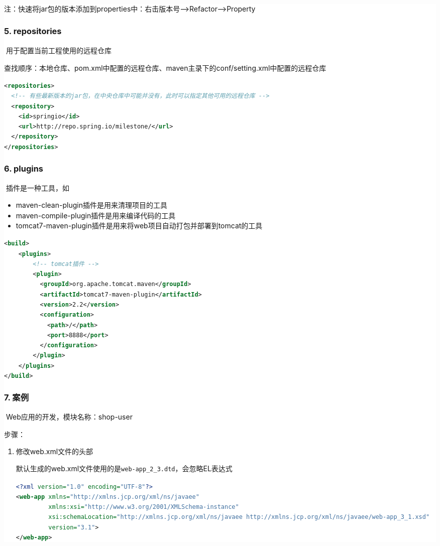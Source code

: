 ​	注：快速将jar包的版本添加到properties中：右击版本号——>Refactor——>Property

### 5. repositories

​	用于配置当前工程使用的远程仓库

​	查找顺序：本地仓库、pom.xml中配置的远程仓库、maven主录下的conf/setting.xml中配置的远程仓库

```xml
<repositories>
  <!-- 有些最新版本的jar包，在中央仓库中可能并没有，此时可以指定其他可用的远程仓库 -->
  <repository>
    <id>springio</id>
    <url>http://repo.spring.io/milestone/</url>
  </repository>
</repositories>
```

### 6. plugins

​	插件是一种工具，如

- maven-clean-plugin插件是用来清理项目的工具
- maven-compile-plugin插件是用来编译代码的工具
- tomcat7-maven-plugin插件是用来将web项目自动打包并部署到tomcat的工具

```xml
<build>
    <plugins>
        <!-- tomcat插件 -->
        <plugin>
          <groupId>org.apache.tomcat.maven</groupId>
          <artifactId>tomcat7-maven-plugin</artifactId>
          <version>2.2</version>
          <configuration>
            <path>/</path>
            <port>8888</port>
          </configuration>
        </plugin>
    </plugins>
</build>
```

### 7. 案例

​	Web应用的开发，模块名称：shop-user

步骤：

1. 修改web.xml文件的头部

   默认生成的web.xml文件使用的是`web-app_2_3.dtd`，会忽略EL表达式

   ```xml
   <?xml version="1.0" encoding="UTF-8"?>
   <web-app xmlns="http://xmlns.jcp.org/xml/ns/javaee"
            xmlns:xsi="http://www.w3.org/2001/XMLSchema-instance"
            xsi:schemaLocation="http://xmlns.jcp.org/xml/ns/javaee http://xmlns.jcp.org/xml/ns/javaee/web-app_3_1.xsd"
            version="3.1">
   </web-app>
   ```
